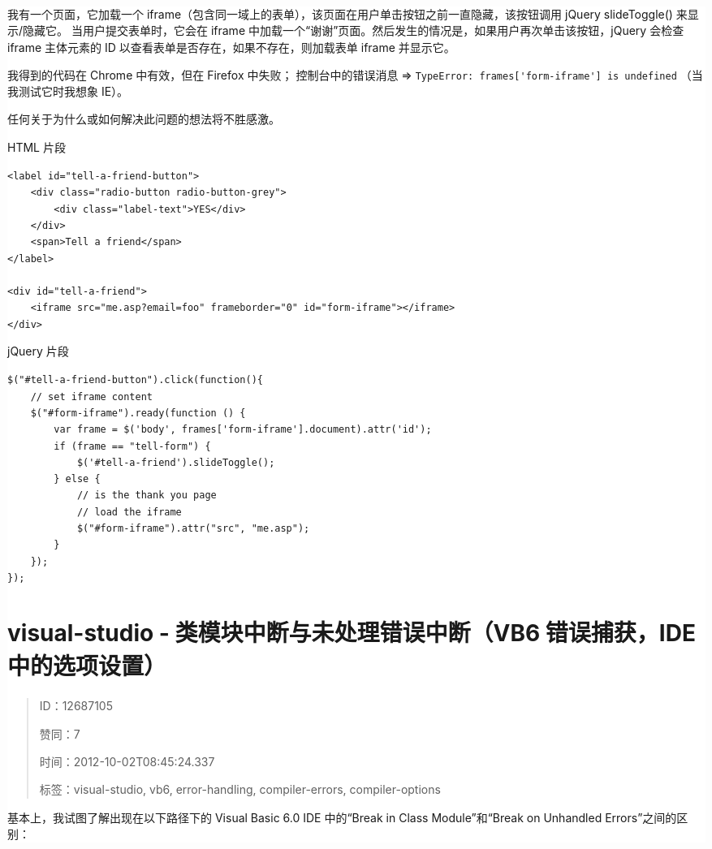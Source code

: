 我有一个页面，它加载一个 iframe（包含同一域上的表单），该页面在用户单击按钮之前一直隐藏，该按钮调用 jQuery slideToggle() 来显示/隐藏它。
当用户提交表单时，它会在 iframe 中加载一个“谢谢”页面。然后发生的情况是，如果用户再次单击该按钮，jQuery 会检查 iframe 主体元素的 ID 以查看表单是否存在，如果不存在，则加载表单 iframe 并显示它。

我得到的代码在 Chrome 中有效，但在 Firefox 中失败；
控制台中的错误消息 => `TypeError: frames['form-iframe'] is undefined`
（当我测试它时我想象 IE）。

任何关于为什么或如何解决此问题的想法将不胜感激。

HTML 片段

```
<label id="tell-a-friend-button">
    <div class="radio-button radio-button-grey">
        <div class="label-text">YES</div>   
    </div>
    <span>Tell a friend</span>
</label>

<div id="tell-a-friend">
    <iframe src="me.asp?email=foo" frameborder="0" id="form-iframe"></iframe>
</div> 
```

jQuery 片段

```
$("#tell-a-friend-button").click(function(){
    // set iframe content
    $("#form-iframe").ready(function () {
        var frame = $('body', frames['form-iframe'].document).attr('id');
        if (frame == "tell-form") {
            $('#tell-a-friend').slideToggle();
        } else {
            // is the thank you page
            // load the iframe
            $("#form-iframe").attr("src", "me.asp");
        }
    });
}); 
```

# visual-studio - 类模块中断与未处理错误中断（VB6 错误捕获，IDE 中的选项设置）

> ID：12687105
> 
> 赞同：7
> 
> 时间：2012-10-02T08:45:24.337
> 
> 标签：visual-studio, vb6, error-handling, compiler-errors, compiler-options

基本上，我试图了解出现在以下路径下的 Visual Basic 6.0 IDE 中的“Break in Class Module”和“Break on Unhandled Errors”之间的区别：
